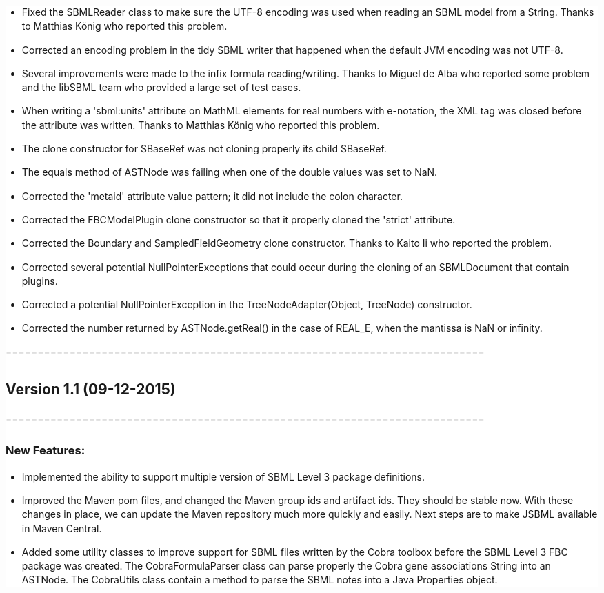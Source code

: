   - Fixed the SBMLReader class to make sure the UTF-8 encoding was used when
    reading an SBML model from a String. Thanks to Matthias König who reported
    this problem.

  - Corrected an encoding problem in the tidy SBML writer that happened when the
    default JVM encoding was not UTF-8.

  - Several improvements were made to the infix formula reading/writing. Thanks
    to Miguel de Alba who reported some problem and the libSBML team who provided
    a large set of test cases.

  - When writing a 'sbml:units' attribute on MathML <cn> elements for real
    numbers with e-notation, the XML tag <cn> was closed before the attribute
    was written. Thanks to Matthias König who reported this problem.  

  - The clone constructor for SBaseRef was not cloning properly its child
    SBaseRef.

  - The equals method of ASTNode was failing when one of the double values was
    set to NaN.

  - Corrected the 'metaid' attribute value pattern; it did not include the colon
    character.

  - Corrected the FBCModelPlugin clone constructor so that it properly cloned
    the 'strict' attribute.

  - Corrected the Boundary and SampledFieldGeometry clone constructor. Thanks to
    Kaito Ii who reported the problem.

  - Corrected several potential NullPointerExceptions that could occur during
    the cloning of an SBMLDocument that contain plugins.

  - Corrected a potential NullPointerException in the TreeNodeAdapter(Object,
    TreeNode) constructor.

  - Corrected the number returned by ASTNode.getReal() in the case of REAL\_E,
    when the mantissa is NaN or infinity.


===========================================================================
## Version 1.1 (09-12-2015)
===========================================================================

### New Features:

  - Implemented the ability to support multiple version of SBML Level 3
    package definitions.

  - Improved the Maven pom files, and changed the Maven group ids and
    artifact ids. They should be stable now. With these changes in place,
    we can update the Maven repository much more quickly and easily. Next
    steps are to make JSBML available in Maven Central.

  - Added some utility classes to improve support for SBML files written by
    the Cobra toolbox before the SBML Level 3 FBC package was created. The
    CobraFormulaParser class can parse properly the Cobra gene associations
    String into an ASTNode. The CobraUtils class contain a method to parse
    the SBML notes into a Java Properties object.
